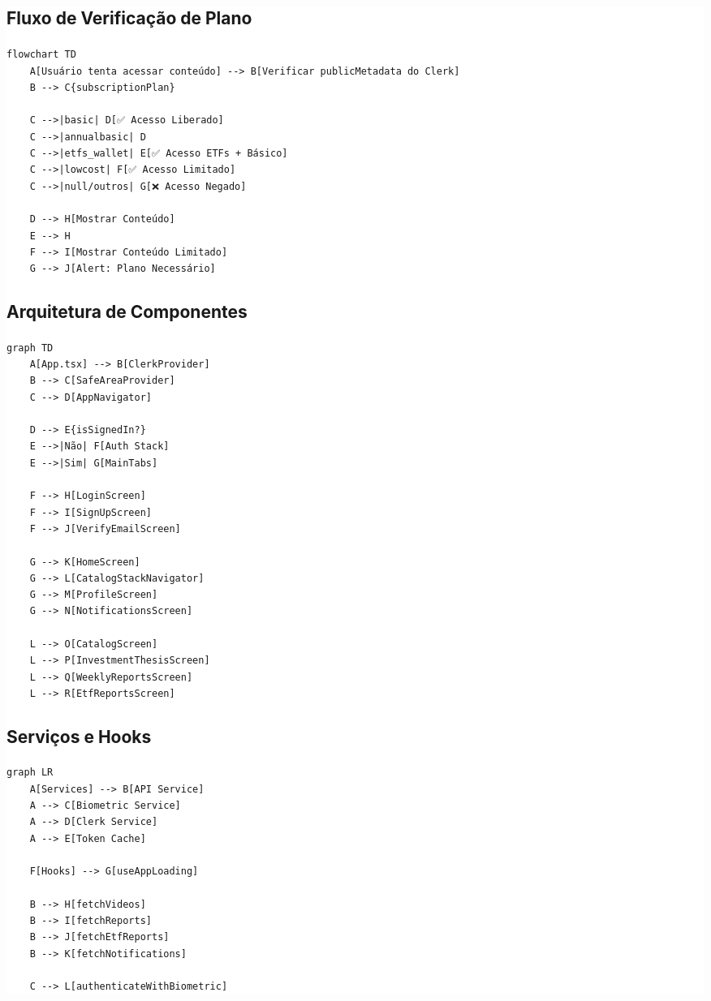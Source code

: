 ## Fluxo de Verificação de Plano

```mermaid
flowchart TD
    A[Usuário tenta acessar conteúdo] --> B[Verificar publicMetadata do Clerk]
    B --> C{subscriptionPlan}
    
    C -->|basic| D[✅ Acesso Liberado]
    C -->|annualbasic| D
    C -->|etfs_wallet| E[✅ Acesso ETFs + Básico]
    C -->|lowcost| F[✅ Acesso Limitado]
    C -->|null/outros| G[❌ Acesso Negado]
    
    D --> H[Mostrar Conteúdo]
    E --> H
    F --> I[Mostrar Conteúdo Limitado]
    G --> J[Alert: Plano Necessário]
```

## Arquitetura de Componentes

```mermaid
graph TD
    A[App.tsx] --> B[ClerkProvider]
    B --> C[SafeAreaProvider]
    C --> D[AppNavigator]
    
    D --> E{isSignedIn?}
    E -->|Não| F[Auth Stack]
    E -->|Sim| G[MainTabs]
    
    F --> H[LoginScreen]
    F --> I[SignUpScreen]
    F --> J[VerifyEmailScreen]
    
    G --> K[HomeScreen]
    G --> L[CatalogStackNavigator]
    G --> M[ProfileScreen]
    G --> N[NotificationsScreen]
    
    L --> O[CatalogScreen]
    L --> P[InvestmentThesisScreen]
    L --> Q[WeeklyReportsScreen]
    L --> R[EtfReportsScreen]
```

## Serviços e Hooks

```mermaid
graph LR
    A[Services] --> B[API Service]
    A --> C[Biometric Service]
    A --> D[Clerk Service]
    A --> E[Token Cache]
    
    F[Hooks] --> G[useAppLoading]
    
    B --> H[fetchVideos]
    B --> I[fetchReports]
    B --> J[fetchEtfReports]
    B --> K[fetchNotifications]
    
    C --> L[authenticateWithBiometric]
```